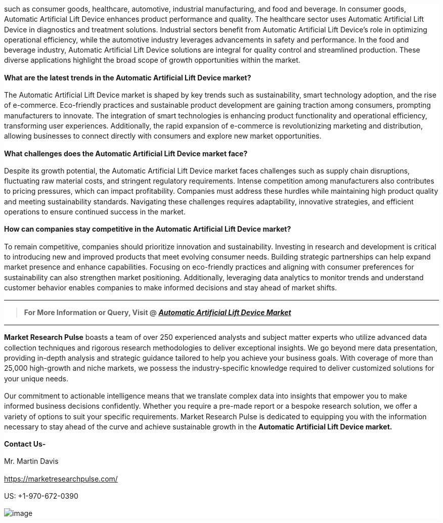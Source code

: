 such as consumer goods, healthcare, automotive, industrial manufacturing, and food and beverage. In consumer goods, Automatic Artificial Lift Device enhances product performance and quality. The healthcare sector uses Automatic Artificial Lift Device in diagnostics and treatment solutions. Industrial sectors benefit from Automatic Artificial Lift Device&rsquo;s role in optimizing operational efficiency, while the automotive industry leverages advancements in safety and performance. In the food and beverage industry, Automatic Artificial Lift Device solutions are integral for quality control and streamlined production. These diverse applications highlight the broad scope of growth opportunities within the market.</p><p><strong>What are the latest trends in the Automatic Artificial Lift Device market?</strong></p><p>The Automatic Artificial Lift Device market is shaped by key trends such as sustainability, smart technology adoption, and the rise of e-commerce. Eco-friendly practices and sustainable product development are gaining traction among consumers, prompting manufacturers to innovate. The integration of smart technologies is enhancing product functionality and operational efficiency, transforming user experiences. Additionally, the rapid expansion of e-commerce is revolutionizing marketing and distribution, allowing businesses to connect directly with consumers and explore new market opportunities.</p><p><strong>What challenges does the Automatic Artificial Lift Device market face?</strong></p><p>Despite its growth potential, the Automatic Artificial Lift Device market faces challenges such as supply chain disruptions, fluctuating raw material costs, and stringent regulatory requirements. Intense competition among manufacturers also contributes to pricing pressures, which can impact profitability. Companies must address these hurdles while maintaining high product quality and meeting sustainability standards. Navigating these challenges requires adaptability, innovative strategies, and efficient operations to ensure continued success in the market.</p><p><strong>How can companies stay competitive in the Automatic Artificial Lift Device market?</strong></p><p>To remain competitive, companies should prioritize innovation and sustainability. Investing in research and development is critical to introducing new and improved products that meet evolving consumer needs. Building strategic partnerships can help expand market presence and enhance capabilities. Focusing on eco-friendly practices and aligning with consumer preferences for sustainability can also strengthen market positioning. Additionally, leveraging data analytics to monitor trends and understand customer behavior enables companies to make informed decisions and stay ahead of market shifts.</p><hr /><blockquote><p><strong>For More Information or Query, Visit @&nbsp;<em><a href="https://marketresearchpulse.com/report/107293/automatic-artificial-lift-device-market?utm_source=Linkedin&utm_medium=052">Automatic Artificial Lift Device Market</a></em></strong></p></blockquote><hr /><p><strong>Market Research Pulse</strong> boasts a team of over 250 experienced analysts and subject matter experts who utilize advanced data collection techniques and rigorous research methodologies to deliver exceptional insights. We go beyond mere data presentation, providing in-depth analysis and strategic guidance tailored to help you achieve your business goals. With coverage of more than 25,000 high-growth and niche markets, we possess the industry-specific knowledge required to deliver customized solutions for your unique needs.</p><p>Our commitment to actionable intelligence means that we translate complex data into insights that empower you to make informed business decisions confidently. Whether you require a pre-made report or a bespoke research solution, we offer a variety of options to suit your specific requirements. Market Research Pulse is dedicated to equipping you with the information necessary to stay ahead of the curve and achieve sustainable growth in the <strong>Automatic Artificial Lift Device market.</strong></p><p><strong>Contact Us-</strong></p><p>Mr. Martin Davis</p><p>https://marketresearchpulse.com/</p><p>US: +1-970-672-0390</p>
![image](https://github.com/user-attachments/assets/eac15bee-c75c-4cbe-a8f7-139824bc8219)
